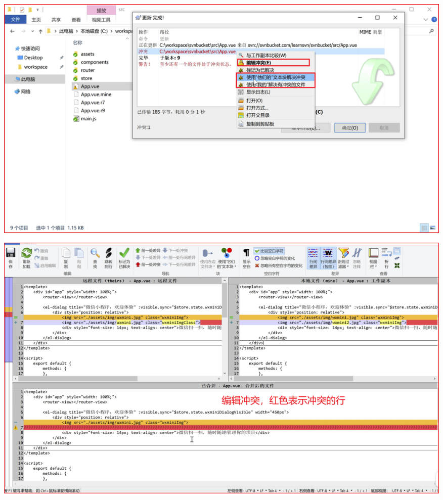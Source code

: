 ![image-20220224013408989](../images/image-20220224013408989.png)

![image-20220224013513336](../images/image-20220224013513336.png)
